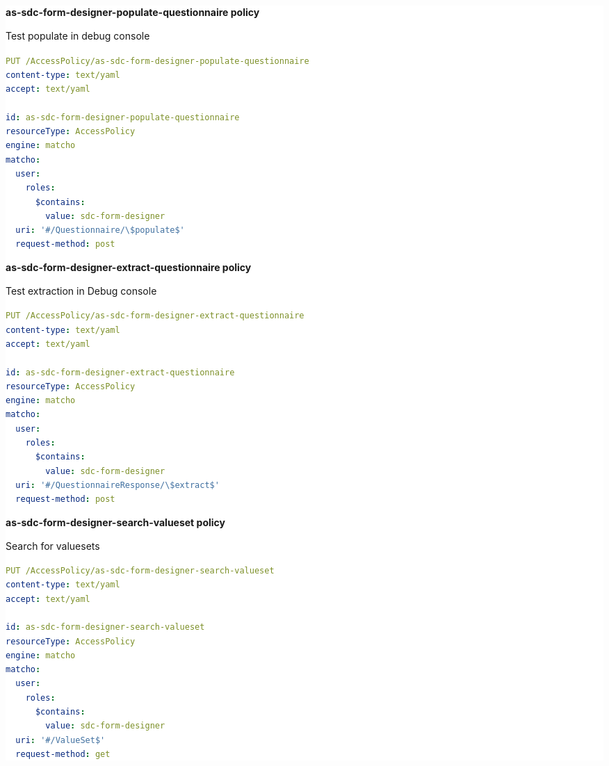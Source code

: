 **as-sdc-form-designer-populate-questionnaire policy**

Test populate in debug console

```yaml
PUT /AccessPolicy/as-sdc-form-designer-populate-questionnaire
content-type: text/yaml
accept: text/yaml

id: as-sdc-form-designer-populate-questionnaire
resourceType: AccessPolicy
engine: matcho
matcho:
  user:
    roles:
      $contains:
        value: sdc-form-designer
  uri: '#/Questionnaire/\$populate$'
  request-method: post
```

**as-sdc-form-designer-extract-questionnaire policy**

Test extraction in Debug console

```yaml
PUT /AccessPolicy/as-sdc-form-designer-extract-questionnaire
content-type: text/yaml
accept: text/yaml

id: as-sdc-form-designer-extract-questionnaire
resourceType: AccessPolicy
engine: matcho
matcho:
  user:
    roles:
      $contains:
        value: sdc-form-designer
  uri: '#/QuestionnaireResponse/\$extract$'
  request-method: post
```

**as-sdc-form-designer-search-valueset policy**

Search for valuesets

```yaml
PUT /AccessPolicy/as-sdc-form-designer-search-valueset
content-type: text/yaml
accept: text/yaml

id: as-sdc-form-designer-search-valueset
resourceType: AccessPolicy
engine: matcho
matcho:
  user:
    roles:
      $contains:
        value: sdc-form-designer
  uri: '#/ValueSet$'
  request-method: get
```
